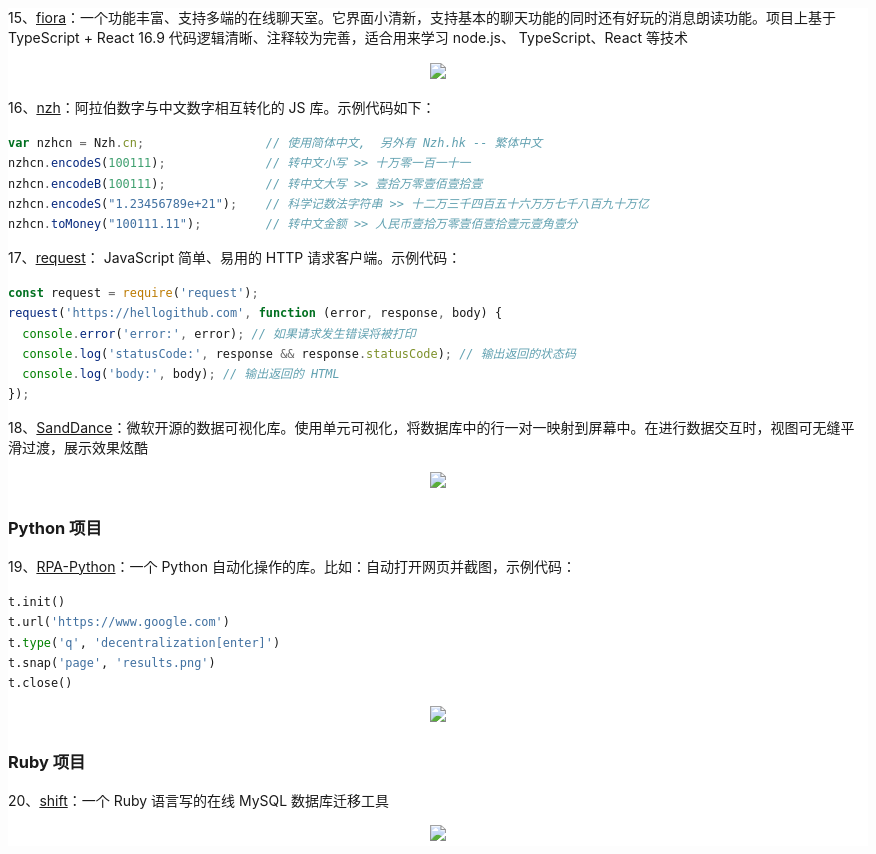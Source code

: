 15、[fiora](https://hellogithub.com/periodical/statistics/click/?target=https://github.com/yinxin630/fiora)：一个功能丰富、支持多端的在线聊天室。它界面小清新，支持基本的聊天功能的同时还有好玩的消息朗读功能。项目上基于 TypeScript + React 16.9 代码逻辑清晰、注释较为完善，适合用来学习 node.js、 TypeScript、React 等技术


<p align="center"><img src='https://raw.githubusercontent.com/521xueweihan/img/master/hellogithub/43/51762221.png' style="max-width:80%; max-height=80%;"></img></p>

16、[nzh](https://hellogithub.com/periodical/statistics/click/?target=https://github.com/cnwhy/nzh)：阿拉伯数字与中文数字相互转化的 JS 库。示例代码如下：
```javascript
var nzhcn = Nzh.cn;                 // 使用简体中文,  另外有 Nzh.hk -- 繁体中文
nzhcn.encodeS(100111);              // 转中文小写 >> 十万零一百一十一
nzhcn.encodeB(100111);              // 转中文大写 >> 壹拾万零壹佰壹拾壹
nzhcn.encodeS("1.23456789e+21");    // 科学记数法字符串 >> 十二万三千四百五十六万万七千八百九十万亿
nzhcn.toMoney("100111.11");         // 转中文金额 >> 人民币壹拾万零壹佰壹拾壹元壹角壹分
```


17、[request](https://hellogithub.com/periodical/statistics/click/?target=https://github.com/request/request)： JavaScript 简单、易用的 HTTP 请求客户端。示例代码：
```javascript
const request = require('request');
request('https://hellogithub.com', function (error, response, body) {
  console.error('error:', error); // 如果请求发生错误将被打印
  console.log('statusCode:', response && response.statusCode); // 输出返回的状态码
  console.log('body:', body); // 输出返回的 HTML 
});
```


18、[SandDance](https://hellogithub.com/periodical/statistics/click/?target=https://github.com/microsoft/SandDance)：微软开源的数据可视化库。使用单元可视化，将数据库中的行一对一映射到屏幕中。在进行数据交互时，视图可无缝平滑过渡，展示效果炫酷


<p align="center"><img src='https://raw.githubusercontent.com/521xueweihan/img/master/hellogithub/43/156293506.gif' style="max-width:80%; max-height=80%;"></img></p>

### Python 项目
19、[RPA-Python](https://hellogithub.com/periodical/statistics/click/?target=https://github.com/tebelorg/RPA-Python)：一个 Python 自动化操作的库。比如：自动打开网页并截图，示例代码：
```python
t.init()
t.url('https://www.google.com')
t.type('q', 'decentralization[enter]')
t.snap('page', 'results.png')
t.close()
```


<p align="center"><img src='https://raw.githubusercontent.com/521xueweihan/img/master/hellogithub/43/178592227.gif' style="max-width:80%; max-height=80%;"></img></p>

### Ruby 项目
20、[shift](https://hellogithub.com/periodical/statistics/click/?target=https://github.com/square/shift)：一个 Ruby 语言写的在线 MySQL 数据库迁移工具


<p align="center"><img src='https://raw.githubusercontent.com/521xueweihan/img/master/hellogithub/43/49679370.png' style="max-width:80%; max-height=80%;"></img></p>
